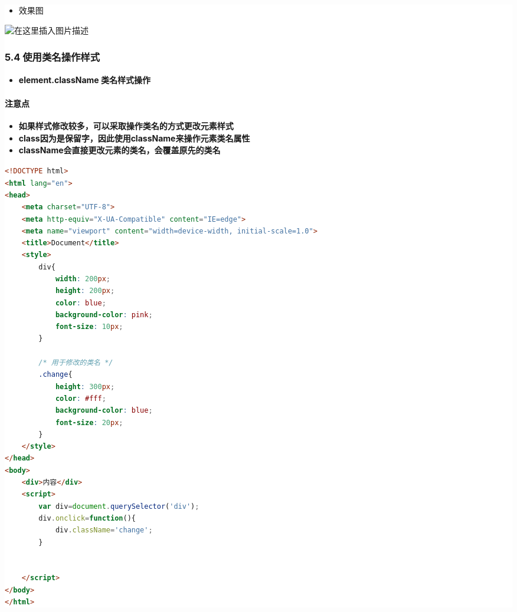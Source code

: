 - 效果图

![在这里插入图片描述](https://img-blog.csdnimg.cn/636411a8dadd448086d52889de3a4806.gif#pic_center)




### 5.4 使用类名操作样式

- **element.className  类名样式操作**



#### 注意点

- **如果样式修改较多，可以采取操作类名的方式更改元素样式**
- **class因为是保留字，因此使用className来操作元素类名属性**
- **className会直接更改元素的类名，会覆盖原先的类名**



```html
<!DOCTYPE html>
<html lang="en">
<head>
    <meta charset="UTF-8">
    <meta http-equiv="X-UA-Compatible" content="IE=edge">
    <meta name="viewport" content="width=device-width, initial-scale=1.0">
    <title>Document</title>
    <style>
        div{
            width: 200px;
            height: 200px;
            color: blue;
            background-color: pink;
            font-size: 10px;
        }

        /* 用于修改的类名 */
        .change{
            height: 300px;
            color: #fff;
            background-color: blue;
            font-size: 20px;
        }
    </style>
</head>
<body>
    <div>内容</div>
    <script>
        var div=document.querySelector('div');
        div.onclick=function(){
            div.className='change';
        }

        
    </script>
</body>
</html>
```
